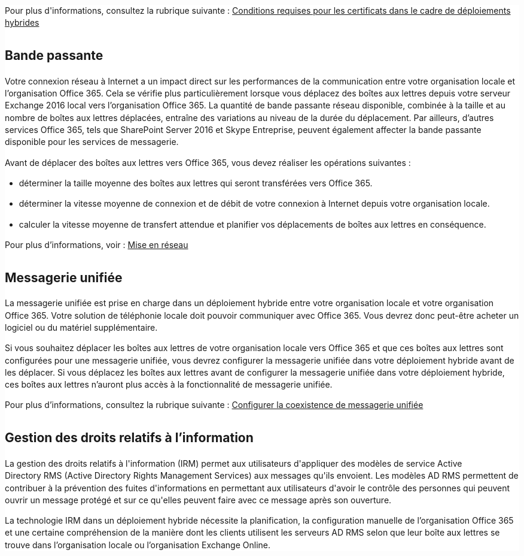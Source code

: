 Pour plus d'informations, consultez la rubrique suivante : [Conditions requises pour les certificats dans le cadre de déploiements hybrides](certificate-requirements-for-hybrid-deployments-exchange-2013-help.md)

## Bande passante

Votre connexion réseau à Internet a un impact direct sur les performances de la communication entre votre organisation locale et l’organisation Office 365. Cela se vérifie plus particulièrement lorsque vous déplacez des boîtes aux lettres depuis votre serveur Exchange 2016 local vers l’organisation Office 365. La quantité de bande passante réseau disponible, combinée à la taille et au nombre de boîtes aux lettres déplacées, entraîne des variations au niveau de la durée du déplacement. Par ailleurs, d’autres services Office 365, tels que SharePoint Server 2016 et Skype Entreprise, peuvent également affecter la bande passante disponible pour les services de messagerie.

Avant de déplacer des boîtes aux lettres vers Office 365, vous devez réaliser les opérations suivantes :

  - déterminer la taille moyenne des boîtes aux lettres qui seront transférées vers Office 365.

  - déterminer la vitesse moyenne de connexion et de débit de votre connexion à Internet depuis votre organisation locale.

  - calculer la vitesse moyenne de transfert attendue et planifier vos déplacements de boîtes aux lettres en conséquence.

Pour plus d’informations, voir : [Mise en réseau](https://go.microsoft.com/fwlink/p/?linkid=280178)

## Messagerie unifiée

La messagerie unifiée est prise en charge dans un déploiement hybride entre votre organisation locale et votre organisation Office 365. Votre solution de téléphonie locale doit pouvoir communiquer avec Office 365. Vous devrez donc peut-être acheter un logiciel ou du matériel supplémentaire.

Si vous souhaitez déplacer les boîtes aux lettres de votre organisation locale vers Office 365 et que ces boîtes aux lettres sont configurées pour une messagerie unifiée, vous devrez configurer la messagerie unifiée dans votre déploiement hybride avant de les déplacer. Si vous déplacez les boîtes aux lettres avant de configurer la messagerie unifiée dans votre déploiement hybride, ces boîtes aux lettres n’auront plus accès à la fonctionnalité de messagerie unifiée.

Pour plus d’informations, consultez la rubrique suivante : [Configurer la coexistence de messagerie unifiée](https://go.microsoft.com/fwlink/p/?linkid=842271)

## Gestion des droits relatifs à l’information

La gestion des droits relatifs à l'information (IRM) permet aux utilisateurs d'appliquer des modèles de service Active Directory RMS (Active Directory Rights Management Services) aux messages qu'ils envoient. Les modèles AD RMS permettent de contribuer à la prévention des fuites d'informations en permettant aux utilisateurs d'avoir le contrôle des personnes qui peuvent ouvrir un message protégé et sur ce qu'elles peuvent faire avec ce message après son ouverture.

La technologie IRM dans un déploiement hybride nécessite la planification, la configuration manuelle de l’organisation Office 365 et une certaine compréhension de la manière dont les clients utilisent les serveurs AD RMS selon que leur boîte aux lettres se trouve dans l’organisation locale ou l’organisation Exchange Online.
